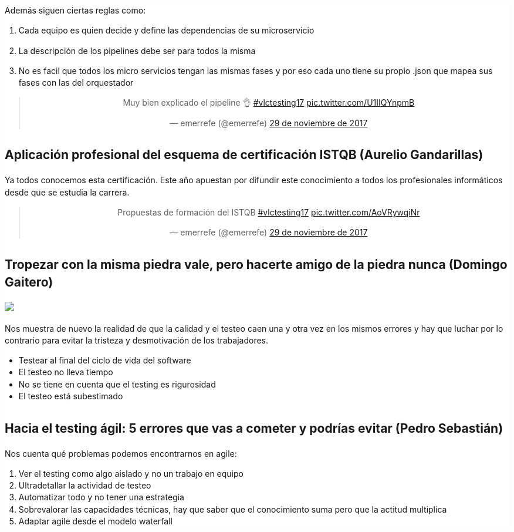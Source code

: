 Además siguen ciertas reglas como:

1. Cada equipo es quien decide y define las dependencias  de su microservicio

2. La descripción de los pipelines debe ser para todos la misma

3. No es facil que todos los micro servicios tengan las mismas fases y por eso cada uno tiene su propio .json que mapea sus fases con las del orquestador

<center><blockquote class="twitter-tweet" data-lang="es"><p lang="es" dir="ltr">Muy bien explicado el pipeline 👌 <a href="https://twitter.com/hashtag/vlctesting17?src=hash&amp;ref_src=twsrc%5Etfw">#vlctesting17</a> <a href="https://t.co/U1IIQYnpmB">pic.twitter.com/U1IIQYnpmB</a></p>&mdash; emerrefe (@emerrefe) <a href="https://twitter.com/emerrefe/status/935838180049412097?ref_src=twsrc%5Etfw">29 de noviembre de 2017</a></blockquote>
<script async src="https://platform.twitter.com/widgets.js" charset="utf-8"></script></center>


## Aplicación profesional del esquema de certificación ISTQB **(Aurelio Gandarillas)**

Ya todos conocemos esta certificación. Este año apuestan por difundir este conocimiento a todos los profesionales informáticos desde que se estudia la carrera.

<center><blockquote class="twitter-tweet" data-lang="es"><p lang="es" dir="ltr">Propuestas de formación del ISTQB <a href="https://twitter.com/hashtag/vlctesting17?src=hash&amp;ref_src=twsrc%5Etfw">#vlctesting17</a> <a href="https://t.co/AoVRywqiNr">pic.twitter.com/AoVRywqiNr</a></p>&mdash; emerrefe (@emerrefe) <a href="https://twitter.com/emerrefe/status/935840762415198208?ref_src=twsrc%5Etfw">29 de noviembre de 2017</a></blockquote>
<script async src="https://platform.twitter.com/widgets.js" charset="utf-8"></script></center>


## Tropezar con la misma piedra vale, pero hacerte amigo de la piedra nunca **(Domingo Gaitero)**

![](http://emerrefe.github.io/qa-blog/images/domingogaitero.png)

Nos muestra de nuevo la realidad de que la calidad y el testeo caen una y otra vez en los mismos errores y hay que luchar por lo contrario para evitar la tristeza y desmotivación de los trabajadores.

* Testear al final del ciclo de vida del software
* El testeo no lleva tiempo
* No se tiene en cuenta que el testing es rigurosidad
* El testeo está subestimado

## Hacia el testing ágil: 5 errores que vas a cometer y podrías evitar **(Pedro Sebastián)**

Nos cuenta  qué problemas podemos encontrarnos en agile:

1. Ver el testing como algo aislado y no un trabajo en equipo
2. Ultradetallar la actividad de testeo
3. Automatizar todo y no tener una estrategia
4. Sobrevalorar las capacidades técnicas, hay que saber que el conocimiento suma pero que la actitud multiplica
5. Adaptar agile desde el modelo waterfall

